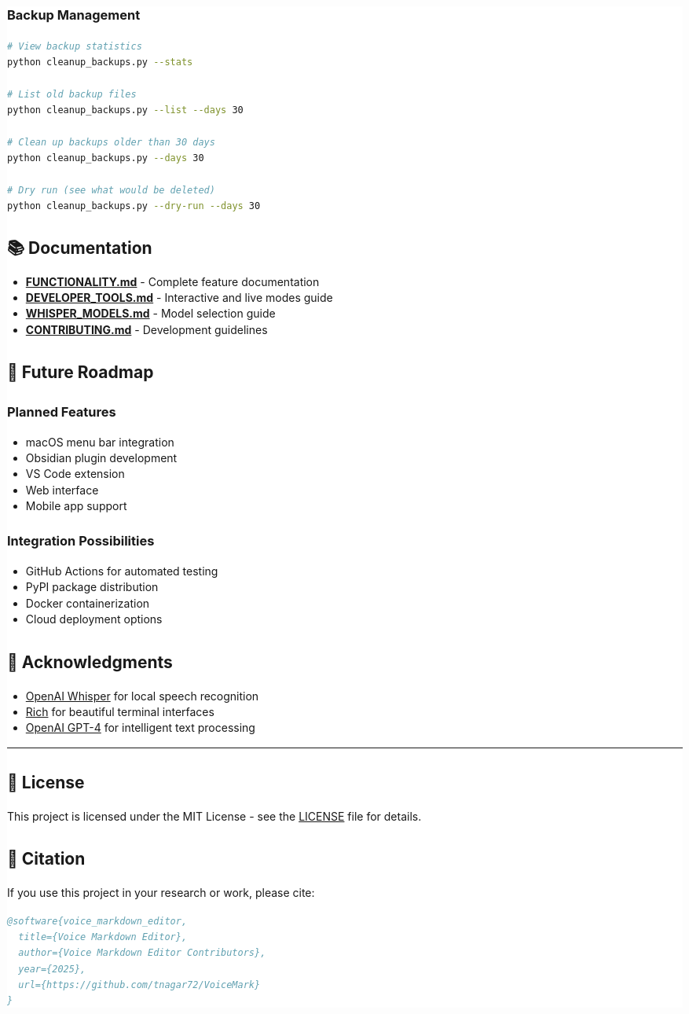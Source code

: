 ### Backup Management
```bash
# View backup statistics
python cleanup_backups.py --stats

# List old backup files
python cleanup_backups.py --list --days 30

# Clean up backups older than 30 days
python cleanup_backups.py --days 30

# Dry run (see what would be deleted)
python cleanup_backups.py --dry-run --days 30
```

## 📚 **Documentation**

- [**FUNCTIONALITY.md**](FUNCTIONALITY.md) - Complete feature documentation
- [**DEVELOPER_TOOLS.md**](DEVELOPER_TOOLS.md) - Interactive and live modes guide
- [**WHISPER_MODELS.md**](WHISPER_MODELS.md) - Model selection guide
- [**CONTRIBUTING.md**](CONTRIBUTING.md) - Development guidelines

## 🚀 **Future Roadmap**

### Planned Features
- macOS menu bar integration
- Obsidian plugin development
- VS Code extension
- Web interface
- Mobile app support

### Integration Possibilities
- GitHub Actions for automated testing
- PyPI package distribution
- Docker containerization
- Cloud deployment options

## 🙏 **Acknowledgments**

- [OpenAI Whisper](https://github.com/openai/whisper) for local speech recognition
- [Rich](https://github.com/Textualize/rich) for beautiful terminal interfaces
- [OpenAI GPT-4](https://openai.com/) for intelligent text processing

---

## 📄 License

This project is licensed under the MIT License - see the [LICENSE](LICENSE) file for details.

## 🔗 Citation

If you use this project in your research or work, please cite:

```bibtex
@software{voice_markdown_editor,
  title={Voice Markdown Editor},
  author={Voice Markdown Editor Contributors},
  year={2025},
  url={https://github.com/tnagar72/VoiceMark}
}
```
